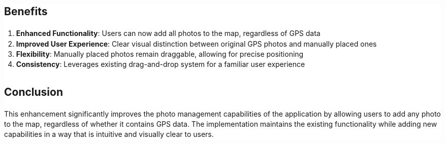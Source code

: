 ## Benefits

1. **Enhanced Functionality**: Users can now add all photos to the map, regardless of GPS data
2. **Improved User Experience**: Clear visual distinction between original GPS photos and manually placed ones
3. **Flexibility**: Manually placed photos remain draggable, allowing for precise positioning
4. **Consistency**: Leverages existing drag-and-drop system for a familiar user experience

## Conclusion

This enhancement significantly improves the photo management capabilities of the application by allowing users to add any photo to the map, regardless of whether it contains GPS data. The implementation maintains the existing functionality while adding new capabilities in a way that is intuitive and visually clear to users.
